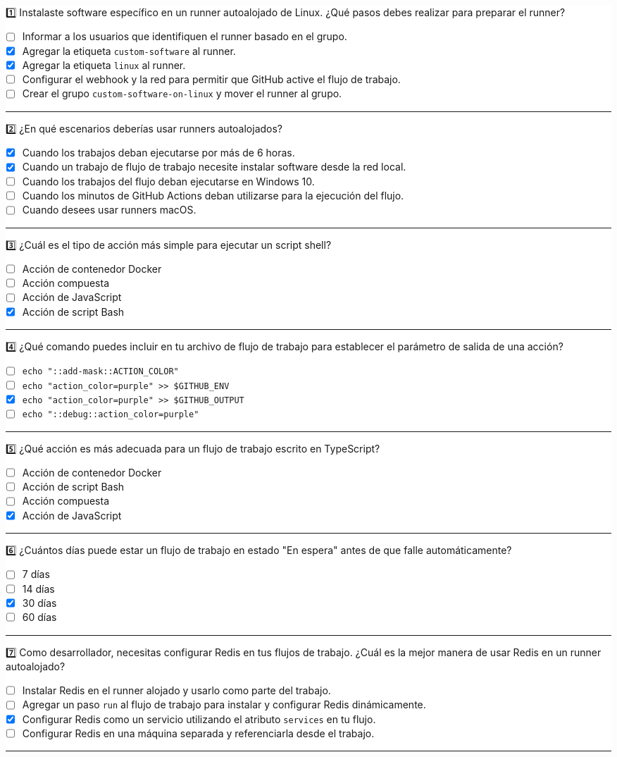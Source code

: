 1️⃣ Instalaste software específico en un runner autoalojado de Linux. ¿Qué pasos debes realizar para preparar el runner?
- [ ] Informar a los usuarios que identifiquen el runner basado en el grupo.
- [X] Agregar la etiqueta `custom-software` al runner.
- [X] Agregar la etiqueta `linux` al runner.
- [ ] Configurar el webhook y la red para permitir que GitHub active el flujo de trabajo.
- [ ] Crear el grupo `custom-software-on-linux` y mover el runner al grupo.

---

2️⃣ ¿En qué escenarios deberías usar runners autoalojados?
- [X] Cuando los trabajos deban ejecutarse por más de 6 horas.
- [X] Cuando un trabajo de flujo de trabajo necesite instalar software desde la red local.
- [ ] Cuando los trabajos del flujo deban ejecutarse en Windows 10.
- [ ] Cuando los minutos de GitHub Actions deban utilizarse para la ejecución del flujo.
- [ ] Cuando desees usar runners macOS.

---

3️⃣ ¿Cuál es el tipo de acción más simple para ejecutar un script shell?
- [ ] Acción de contenedor Docker
- [ ] Acción compuesta
- [ ] Acción de JavaScript
- [X] Acción de script Bash

---

4️⃣ ¿Qué comando puedes incluir en tu archivo de flujo de trabajo para establecer el parámetro de salida de una acción?
- [ ] `echo "::add-mask::ACTION_COLOR"`
- [ ] `echo "action_color=purple" >> $GITHUB_ENV`
- [X] `echo "action_color=purple" >> $GITHUB_OUTPUT`
- [ ] `echo "::debug::action_color=purple"`

---

5️⃣ ¿Qué acción es más adecuada para un flujo de trabajo escrito en TypeScript?
- [ ] Acción de contenedor Docker
- [ ] Acción de script Bash
- [ ] Acción compuesta
- [X] Acción de JavaScript

---

6️⃣ ¿Cuántos días puede estar un flujo de trabajo en estado "En espera" antes de que falle automáticamente?
- [ ] 7 días
- [ ] 14 días
- [X] 30 días
- [ ] 60 días

---

7️⃣ Como desarrollador, necesitas configurar Redis en tus flujos de trabajo. ¿Cuál es la mejor manera de usar Redis en un runner autoalojado?
- [ ] Instalar Redis en el runner alojado y usarlo como parte del trabajo.
- [ ] Agregar un paso `run` al flujo de trabajo para instalar y configurar Redis dinámicamente.
- [X] Configurar Redis como un servicio utilizando el atributo `services` en tu flujo.
- [ ] Configurar Redis en una máquina separada y referenciarla desde el trabajo.

---